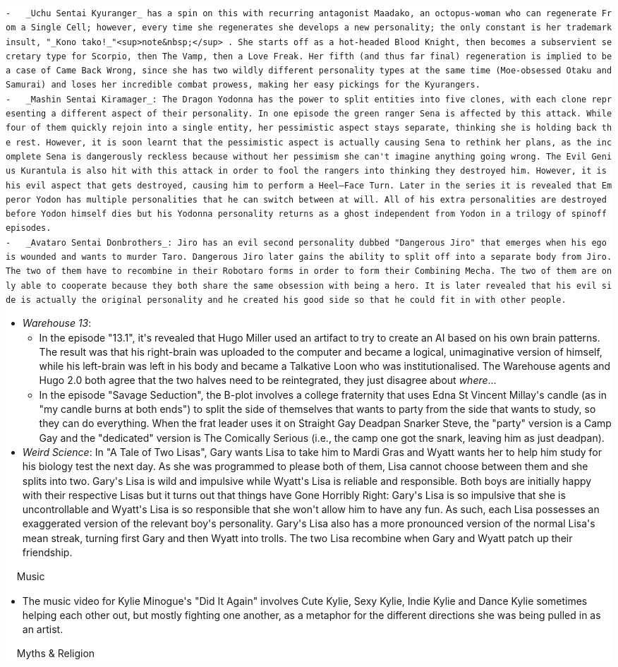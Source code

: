     -   _Uchu Sentai Kyuranger_ has a spin on this with recurring antagonist Maadako, an octopus-woman who can regenerate From a Single Cell; however, every time she regenerates she develops a new personality; the only constant is her trademark insult, "_Kono tako!_"<sup>note&nbsp;</sup> . She starts off as a hot-headed Blood Knight, then becomes a subservient secretary type for Scorpio, then The Vamp, then a Love Freak. Her fifth (and thus far final) regeneration is implied to be a case of Came Back Wrong, since she has two wildly different personality types at the same time (Moe-obsessed Otaku and Samurai) and loses her incredible combat prowess, making her easy pickings for the Kyurangers.
    -   _Mashin Sentai Kiramager_: The Dragon Yodonna has the power to split entities into five clones, with each clone representing a different aspect of their personality. In one episode the green ranger Sena is affected by this attack. While four of them quickly rejoin into a single entity, her pessimistic aspect stays separate, thinking she is holding back the rest. However, it is soon learnt that the pessimistic aspect is actually causing Sena to rethink her plans, as the incomplete Sena is dangerously reckless because without her pessimism she can't imagine anything going wrong. The Evil Genius Kurantula is also hit with this attack in order to fool the rangers into thinking they destroyed him. However, it is his evil aspect that gets destroyed, causing him to perform a Heel–Face Turn. Later in the series it is revealed that Emperor Yodon has multiple personalities that he can switch between at will. All of his extra personalities are destroyed before Yodon himself dies but his Yodonna personality returns as a ghost independent from Yodon in a trilogy of spinoff episodes.
    -   _Avataro Sentai Donbrothers_: Jiro has an evil second personality dubbed "Dangerous Jiro" that emerges when his ego is wounded and wants to murder Taro. Dangerous Jiro later gains the ability to split off into a separate body from Jiro. The two of them have to recombine in their Robotaro forms in order to form their Combining Mecha. The two of them are only able to cooperate because they both share the same obsession with being a hero. It is later revealed that his evil side is actually the original personality and he created his good side so that he could fit in with other people.
-   _Warehouse 13_:
    -   In the episode "13.1", it's revealed that Hugo Miller used an artifact to try to create an AI based on his own brain patterns. The result was that his right-brain was uploaded to the computer and became a logical, unimaginative version of himself, while his left-brain was left in his body and became a Talkative Loon who was institutionalised. The Warehouse agents and Hugo 2.0 both agree that the two halves need to be reintegrated, they just disagree about _where_...
    -   In the episode "Savage Seduction", the B-plot involves a college fraternity that uses Edna St Vincent Millay's candle (as in "my candle burns at both ends") to split the side of themselves that wants to party from the side that wants to study, so they can do everything. When the frat leader uses it on Straight Gay Deadpan Snarker Steve, the "party" version is a Camp Gay and the "dedicated" version is The Comically Serious (i.e., the camp one got the snark, leaving him as just deadpan).
-   _Weird Science_: In "A Tale of Two Lisas", Gary wants Lisa to take him to Mardi Gras and Wyatt wants her to help him study for his biology test the next day. As she was programmed to please both of them, Lisa cannot choose between them and she splits into two. Gary's Lisa is wild and impulsive while Wyatt's Lisa is reliable and responsible. Both boys are initially happy with their respective Lisas but it turns out that things have Gone Horribly Right: Gary's Lisa is so impulsive that she is uncontrollable and Wyatt's Lisa is so responsible that she won't allow him to have any fun. As such, each Lisa possesses an exaggerated version of the relevant boy's personality. Gary's Lisa also has a more pronounced version of the normal Lisa's mean streak, turning first Gary and then Wyatt into trolls. The two Lisa recombine when Gary and Wyatt patch up their friendship.

    Music 

-   The music video for Kylie Minogue's "Did It Again" involves Cute Kylie, Sexy Kylie, Indie Kylie and Dance Kylie sometimes helping each other out, but mostly fighting one another, as a metaphor for the different directions she was being pulled in as an artist.

    Myths & Religion 
